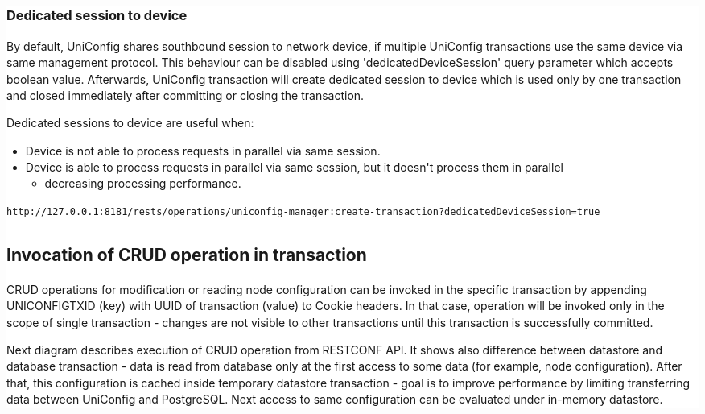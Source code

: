 ### Dedicated session to device

By default, UniConfig shares southbound session to network device, if multiple UniConfig transactions
use the same device via same management protocol. This behaviour can be disabled using 'dedicatedDeviceSession'
query parameter which accepts boolean value. Afterwards, UniConfig transaction will create dedicated session
to device which is used only by one transaction and closed immediately after committing or closing the transaction.

Dedicated sessions to device are useful when:
* Device is not able to process requests in parallel via same session.
* Device is able to process requests in parallel via same session, but it doesn't process them in parallel
  - decreasing processing performance.

```URL Setting dedicated device sessions
http://127.0.0.1:8181/rests/operations/uniconfig-manager:create-transaction?dedicatedDeviceSession=true
```

## Invocation of CRUD operation in transaction

CRUD operations for modification or reading node configuration can be
invoked in the specific transaction by appending UNICONFIGTXID (key)
with UUID of transaction (value) to Cookie headers. In that case,
operation will be invoked only in the scope of single transaction -
changes are not visible to other transactions until this transaction is
successfully committed.

Next diagram describes execution of CRUD operation from RESTCONF API. It
shows also difference between datastore and database transaction - data
is read from database only at the first access to some data (for
example, node configuration). After that, this configuration is cached
inside temporary datastore transaction - goal is to improve performance
by limiting transferring data between UniConfig and PostgreSQL. Next
access to same configuration can be evaluated under in-memory datastore.
